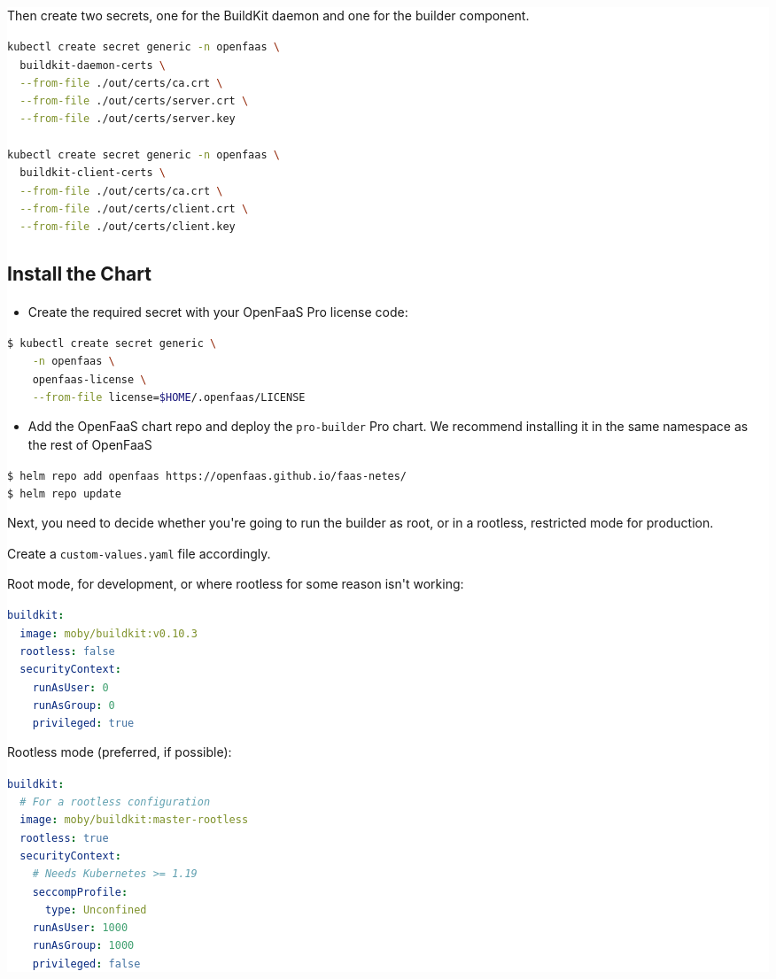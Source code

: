 Then create two secrets, one for the BuildKit daemon and one for the builder component.

```bash
kubectl create secret generic -n openfaas \
  buildkit-daemon-certs \
  --from-file ./out/certs/ca.crt \
  --from-file ./out/certs/server.crt \
  --from-file ./out/certs/server.key

kubectl create secret generic -n openfaas \
  buildkit-client-certs \
  --from-file ./out/certs/ca.crt \
  --from-file ./out/certs/client.crt \
  --from-file ./out/certs/client.key
```

## Install the Chart

- Create the required secret with your OpenFaaS Pro license code:

```bash
$ kubectl create secret generic \
    -n openfaas \
    openfaas-license \
    --from-file license=$HOME/.openfaas/LICENSE
```

- Add the OpenFaaS chart repo and deploy the `pro-builder` Pro chart. We recommend installing it in the same namespace as the rest of OpenFaaS

```sh
$ helm repo add openfaas https://openfaas.github.io/faas-netes/
$ helm repo update
```

Next, you need to decide whether you're going to run the builder as root, or in a rootless, restricted mode for production.

Create a `custom-values.yaml` file accordingly.

Root mode, for development, or where rootless for some reason isn't working:

```yaml
buildkit:
  image: moby/buildkit:v0.10.3
  rootless: false
  securityContext:
    runAsUser: 0
    runAsGroup: 0
    privileged: true
```

Rootless mode (preferred, if possible):

```yaml
buildkit:
  # For a rootless configuration
  image: moby/buildkit:master-rootless
  rootless: true
  securityContext:
    # Needs Kubernetes >= 1.19
    seccompProfile:
      type: Unconfined
    runAsUser: 1000
    runAsGroup: 1000
    privileged: false
```
